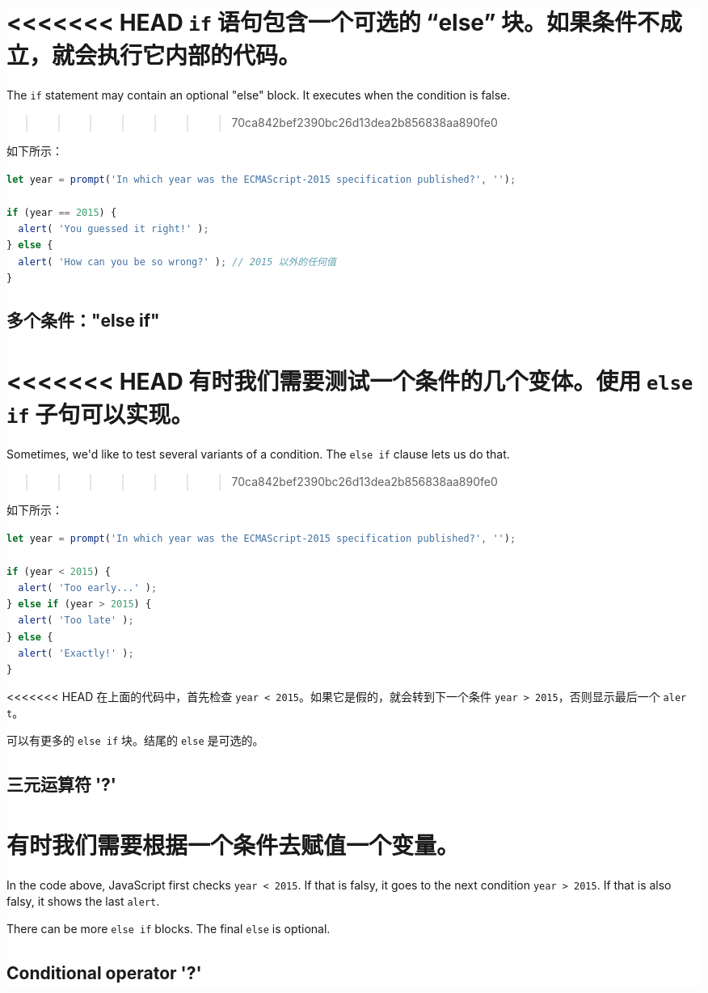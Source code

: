 <<<<<<< HEAD
`if` 语句包含一个可选的 “else” 块。如果条件不成立，就会执行它内部的代码。
=======
The `if` statement may contain an optional "else" block. It executes when the condition is false.
>>>>>>> 70ca842bef2390bc26d13dea2b856838aa890fe0

如下所示：
```js run
let year = prompt('In which year was the ECMAScript-2015 specification published?', '');

if (year == 2015) {
  alert( 'You guessed it right!' );
} else {
  alert( 'How can you be so wrong?' ); // 2015 以外的任何值
}
```

## 多个条件："else if"

<<<<<<< HEAD
有时我们需要测试一个条件的几个变体。使用 `else if` 子句可以实现。
=======
Sometimes, we'd like to test several variants of a condition. The `else if` clause lets us do that.
>>>>>>> 70ca842bef2390bc26d13dea2b856838aa890fe0

如下所示：

```js run
let year = prompt('In which year was the ECMAScript-2015 specification published?', '');

if (year < 2015) {
  alert( 'Too early...' );
} else if (year > 2015) {
  alert( 'Too late' );
} else {
  alert( 'Exactly!' );
}
```

<<<<<<< HEAD
在上面的代码中，首先检查 `year < 2015`。如果它是假的，就会转到下一个条件 `year > 2015`，否则显示最后一个 `alert`。

可以有更多的 `else if` 块。结尾的 `else` 是可选的。

## 三元运算符 '?'

有时我们需要根据一个条件去赋值一个变量。
=======
In the code above, JavaScript first checks `year < 2015`. If that is falsy, it goes to the next condition `year > 2015`. If that is also falsy, it shows the last `alert`.

There can be more `else if` blocks. The final `else` is optional.

## Conditional operator '?'
